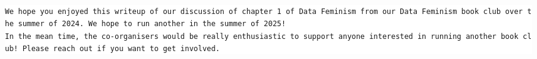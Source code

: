 ```{admonition}
We hope you enjoyed this writeup of our discussion of chapter 1 of Data Feminism from our Data Feminism book club over the summer of 2024. We hope to run another in the summer of 2025!
In the mean time, the co-organisers would be really enthusiastic to support anyone interested in running another book club! Please reach out if you want to get involved.
```

